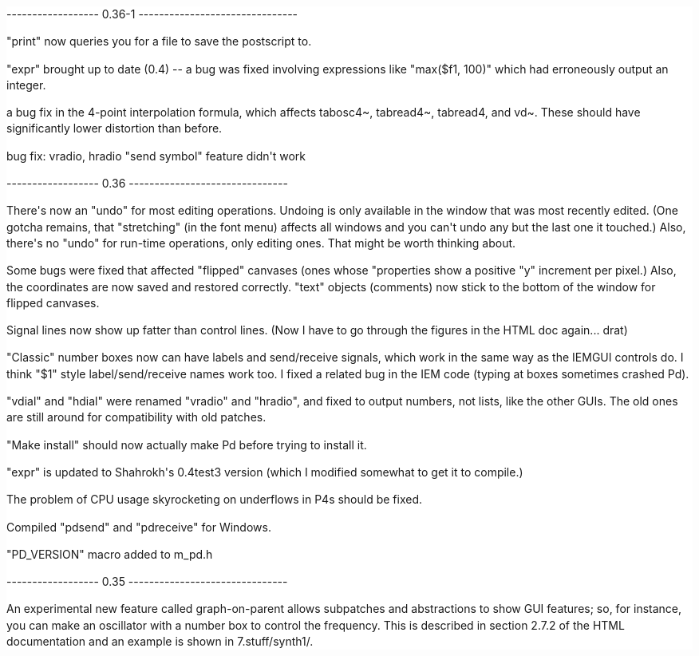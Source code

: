 \-\-\-\-\-\-\-\-\-\-\-\-\-\-\-\-\-- 0.36-1
\-\-\-\-\-\-\-\-\-\-\-\-\-\-\-\-\-\-\-\-\-\-\-\-\-\-\-\-\-\--

\"print\" now queries you for a file to save the postscript to.

\"expr\" brought up to date (0.4) \-- a bug was fixed involving
expressions like \"max(\$f1, 100)\" which had erroneously output an
integer.

a bug fix in the 4-point interpolation formula, which affects tabosc4\~,
tabread4\~, tabread4, and vd\~. These should have significantly lower
distortion than before.

bug fix: vradio, hradio \"send symbol\" feature didn\'t work

\-\-\-\-\-\-\-\-\-\-\-\-\-\-\-\-\-- 0.36
\-\-\-\-\-\-\-\-\-\-\-\-\-\-\-\-\-\-\-\-\-\-\-\-\-\-\-\-\-\--

There\'s now an \"undo\" for most editing operations. Undoing is only
available in the window that was most recently edited. (One gotcha
remains, that \"stretching\" (in the font menu) affects all windows and
you can\'t undo any but the last one it touched.) Also, there\'s no
\"undo\" for run-time operations, only editing ones. That might be worth
thinking about.

Some bugs were fixed that affected \"flipped\" canvases (ones whose
\"properties show a positive \"y\" increment per pixel.) Also, the
coordinates are now saved and restored correctly. \"text\" objects
(comments) now stick to the bottom of the window for flipped canvases.

Signal lines now show up fatter than control lines. (Now I have to go
through the figures in the HTML doc again\... drat)

\"Classic\" number boxes now can have labels and send/receive signals,
which work in the same way as the IEMGUI controls do. I think \"\$1\"
style label/send/receive names work too. I fixed a related bug in the
IEM code (typing at boxes sometimes crashed Pd).

\"vdial\" and \"hdial\" were renamed \"vradio\" and \"hradio\", and
fixed to output numbers, not lists, like the other GUIs. The old ones
are still around for compatibility with old patches.

\"Make install\" should now actually make Pd before trying to install
it.

\"expr\" is updated to Shahrokh\'s 0.4test3 version (which I modified
somewhat to get it to compile.)

The problem of CPU usage skyrocketing on underflows in P4s should be
fixed.

Compiled \"pdsend\" and \"pdreceive\" for Windows.

\"PD_VERSION\" macro added to m_pd.h

\-\-\-\-\-\-\-\-\-\-\-\-\-\-\-\-\-- 0.35
\-\-\-\-\-\-\-\-\-\-\-\-\-\-\-\-\-\-\-\-\-\-\-\-\-\-\-\-\-\--

An experimental new feature called graph-on-parent allows subpatches and
abstractions to show GUI features; so, for instance, you can make an
oscillator with a number box to control the frequency. This is described
in section 2.7.2 of the HTML documentation and an example is shown in
7.stuff/synth1/.
